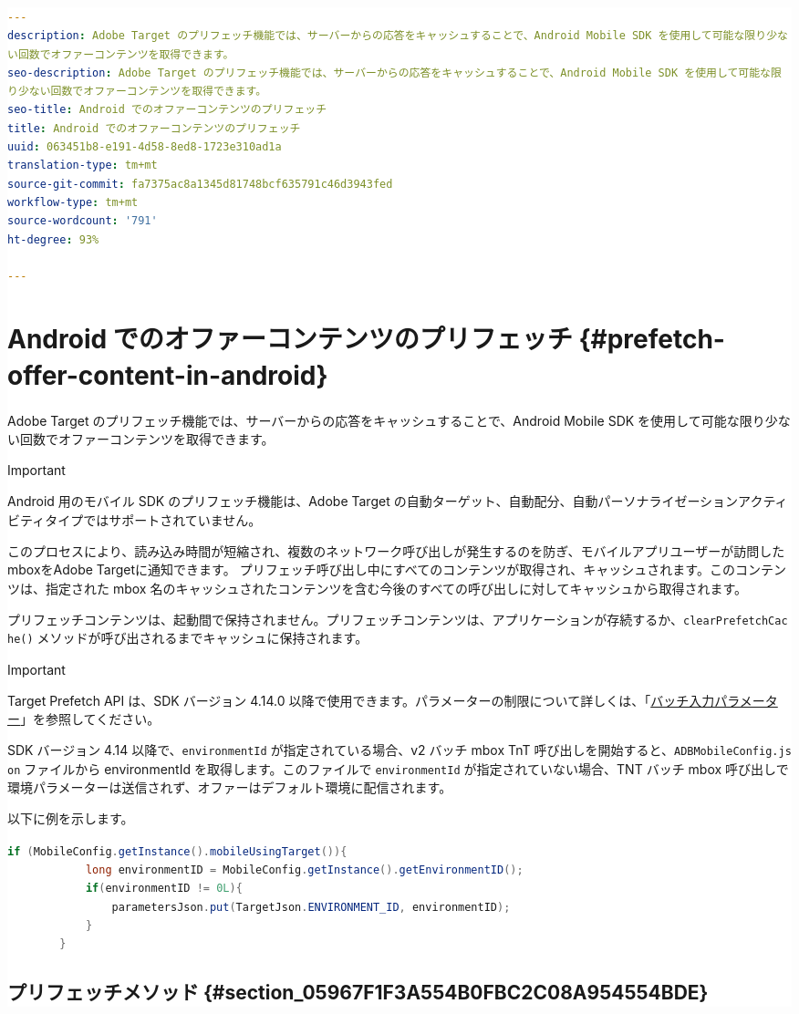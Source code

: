 ```yaml
---
description: Adobe Target のプリフェッチ機能では、サーバーからの応答をキャッシュすることで、Android Mobile SDK を使用して可能な限り少ない回数でオファーコンテンツを取得できます。
seo-description: Adobe Target のプリフェッチ機能では、サーバーからの応答をキャッシュすることで、Android Mobile SDK を使用して可能な限り少ない回数でオファーコンテンツを取得できます。
seo-title: Android でのオファーコンテンツのプリフェッチ
title: Android でのオファーコンテンツのプリフェッチ
uuid: 063451b8-e191-4d58-8ed8-1723e310ad1a
translation-type: tm+mt
source-git-commit: fa7375ac8a1345d81748bcf635791c46d3943fed
workflow-type: tm+mt
source-wordcount: '791'
ht-degree: 93%

---
```



# Android でのオファーコンテンツのプリフェッチ {#prefetch-offer-content-in-android}

Adobe Target のプリフェッチ機能では、サーバーからの応答をキャッシュすることで、Android Mobile SDK を使用して可能な限り少ない回数でオファーコンテンツを取得できます。

>[!IMPORTANT]
>
>Android 用のモバイル SDK のプリフェッチ機能は、Adobe Target の自動ターゲット、自動配分、自動パーソナライゼーションアクティビティタイプではサポートされていません。

このプロセスにより、読み込み時間が短縮され、複数のネットワーク呼び出しが発生するのを防ぎ、モバイルアプリユーザーが訪問したmboxをAdobe Targetに通知できます。 プリフェッチ呼び出し中にすべてのコンテンツが取得され、キャッシュされます。このコンテンツは、指定された mbox 名のキャッシュされたコンテンツを含む今後のすべての呼び出しに対してキャッシュから取得されます。

プリフェッチコンテンツは、起動間で保持されません。プリフェッチコンテンツは、アプリケーションが存続するか、`clearPrefetchCache()` メソッドが呼び出されるまでキャッシュに保持されます。

>[!IMPORTANT]
>
>Target Prefetch API は、SDK バージョン 4.14.0 以降で使用できます。パラメーターの制限について詳しくは、「[バッチ入力パラメーター](https://developers.adobetarget.com/api/#batch-input-parameters)」を参照してください。

SDK バージョン 4.14 以降で、`environmentId` が指定されている場合、v2 バッチ mbox TnT 呼び出しを開始すると、`ADBMobileConfig.json` ファイルから environmentId を取得します。このファイルで `environmentId` が指定されていない場合、TNT バッチ mbox 呼び出しで環境パラメーターは送信されず、オファーはデフォルト環境に配信されます。

以下に例を示します。

```java
if (MobileConfig.getInstance().mobileUsingTarget()){ 
            long environmentID = MobileConfig.getInstance().getEnvironmentID(); 
            if(environmentID != 0L){ 
                parametersJson.put(TargetJson.ENVIRONMENT_ID, environmentID); 
            } 
        }
```

## プリフェッチメソッド {#section_05967F1F3A554B0FBC2C08A954554BDE}
